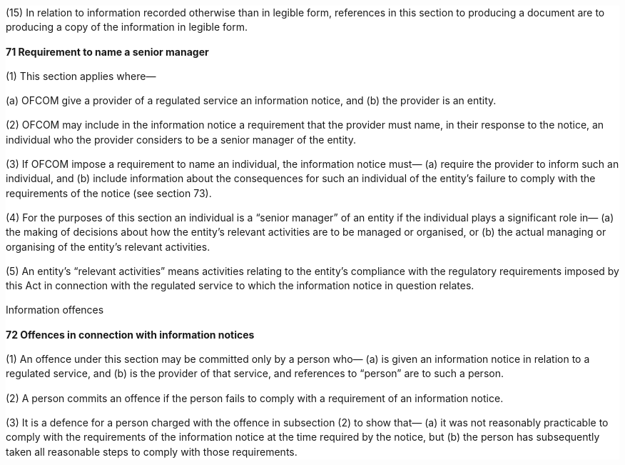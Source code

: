 (15) In relation to information recorded otherwise than in legible form, references
in this section to producing a document are to producing a copy of the
information in legible form.

**71 Requirement to name a senior manager**


(1) This section applies where—


(a) OFCOM give a provider of a regulated service an information notice,
and
(b) the provider is an entity.


(2) OFCOM may include in the information notice a requirement that the provider
must name, in their response to the notice, an individual who the provider
considers to be a senior manager of the entity.


(3) If OFCOM impose a requirement to name an individual, the information notice
must—
(a) require the provider to inform such an individual, and
(b) include information about the consequences for such an individual of
the entity’s failure to comply with the requirements of the notice (see
section 73).


(4) For the purposes of this section an individual is a “senior manager” of an entity
if the individual plays a significant role in—
(a) the making of decisions about how the entity’s relevant activities are to
be managed or organised, or
(b) the actual managing or organising of the entity’s relevant activities.


(5) An entity’s “relevant activities” means activities relating to the entity’s
compliance with the regulatory requirements imposed by this Act in
connection with the regulated service to which the information notice in
question relates.


Information offences

**72 Offences in connection with information notices**


(1) An offence under this section may be committed only by a person who—
(a) is given an information notice in relation to a regulated service, and
(b) is the provider of that service,
and references to “person” are to such a person.


(2) A person commits an offence if the person fails to comply with a requirement
of an information notice.


(3) It is a defence for a person charged with the offence in subsection (2) to show
that—
(a) it was not reasonably practicable to comply with the requirements of
the information notice at the time required by the notice, but
(b) the person has subsequently taken all reasonable steps to comply with
those requirements.
